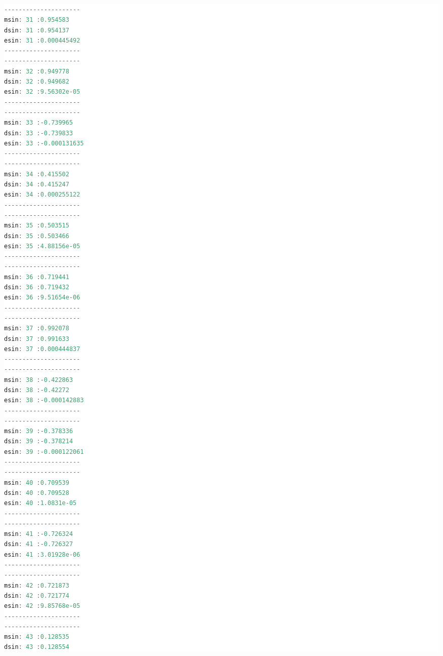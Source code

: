```cpp
---------------------
msin: 31 :0.954583
dsin: 31 :0.954137
esin: 31 :0.000445492
---------------------
---------------------
msin: 32 :0.949778
dsin: 32 :0.949682
esin: 32 :9.56302e-05
---------------------
---------------------
msin: 33 :-0.739965
dsin: 33 :-0.739833
esin: 33 :-0.000131635
---------------------
---------------------
msin: 34 :0.415502
dsin: 34 :0.415247
esin: 34 :0.000255122
---------------------
---------------------
msin: 35 :0.503515
dsin: 35 :0.503466
esin: 35 :4.88156e-05
---------------------
---------------------
msin: 36 :0.719441
dsin: 36 :0.719432
esin: 36 :9.51654e-06
---------------------
---------------------
msin: 37 :0.992078
dsin: 37 :0.991633
esin: 37 :0.000444837
---------------------
---------------------
msin: 38 :-0.422863
dsin: 38 :-0.42272
esin: 38 :-0.000142883
---------------------
---------------------
msin: 39 :-0.378336
dsin: 39 :-0.378214
esin: 39 :-0.000122061
---------------------
---------------------
msin: 40 :0.709539
dsin: 40 :0.709528
esin: 40 :1.0831e-05
---------------------
---------------------
msin: 41 :-0.726324
dsin: 41 :-0.726327
esin: 41 :3.01928e-06
---------------------
---------------------
msin: 42 :0.721873
dsin: 42 :0.721774
esin: 42 :9.85768e-05
---------------------
---------------------
msin: 43 :0.128535
dsin: 43 :0.128554
```